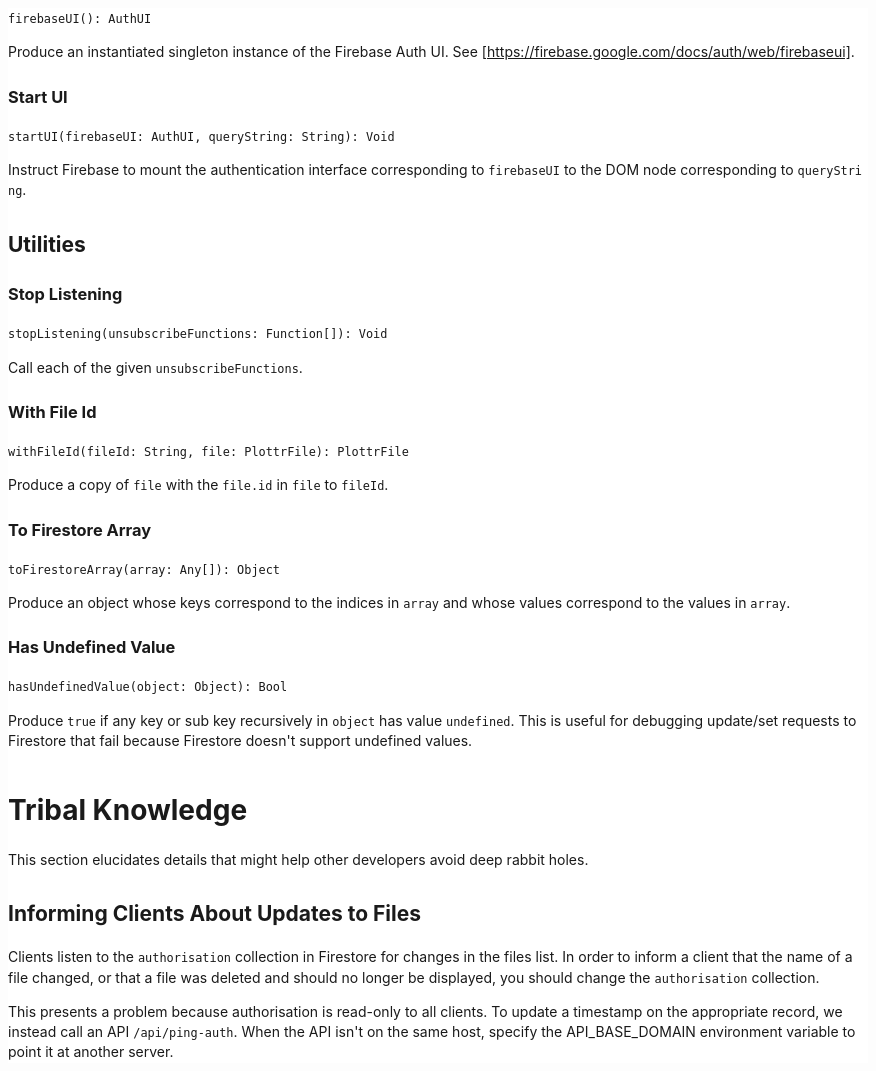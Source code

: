 `firebaseUI(): AuthUI`

Produce an instantiated singleton instance of the Firebase Auth UI.
See [https://firebase.google.com/docs/auth/web/firebaseui].

### Start UI

`startUI(firebaseUI: AuthUI, queryString: String): Void`

Instruct Firebase to mount the authentication interface corresponding
to `firebaseUI` to the DOM node corresponding to `queryString`.

## Utilities

### Stop Listening

`stopListening(unsubscribeFunctions: Function[]): Void`

Call each of the given `unsubscribeFunctions`.

### With File Id

`withFileId(fileId: String, file: PlottrFile): PlottrFile`

Produce a copy of `file` with the `file.id` in `file` to `fileId`.

### To Firestore Array

`toFirestoreArray(array: Any[]): Object`

Produce an object whose keys correspond to the indices in `array` and
whose values correspond to the values in `array`.

### Has Undefined Value

`hasUndefinedValue(object: Object): Bool`

Produce `true` if any key or sub key recursively in `object` has value
`undefined`.  This is useful for debugging update/set requests to
Firestore that fail because Firestore doesn't support undefined values.

# Tribal Knowledge

This section elucidates details that might help other developers avoid
deep rabbit holes.

## Informing Clients About Updates to Files

Clients listen to the `authorisation` collection in Firestore for
changes in the files list.  In order to inform a client that the name
of a file changed, or that a file was deleted and should no longer be
displayed, you should change the `authorisation` collection.

This presents a problem because authorisation is read-only to all
clients.  To update a timestamp on the appropriate record, we instead
call an API `/api/ping-auth`.  When the API isn't on the same host,
specify the API_BASE_DOMAIN environment variable to point it at another
server.
